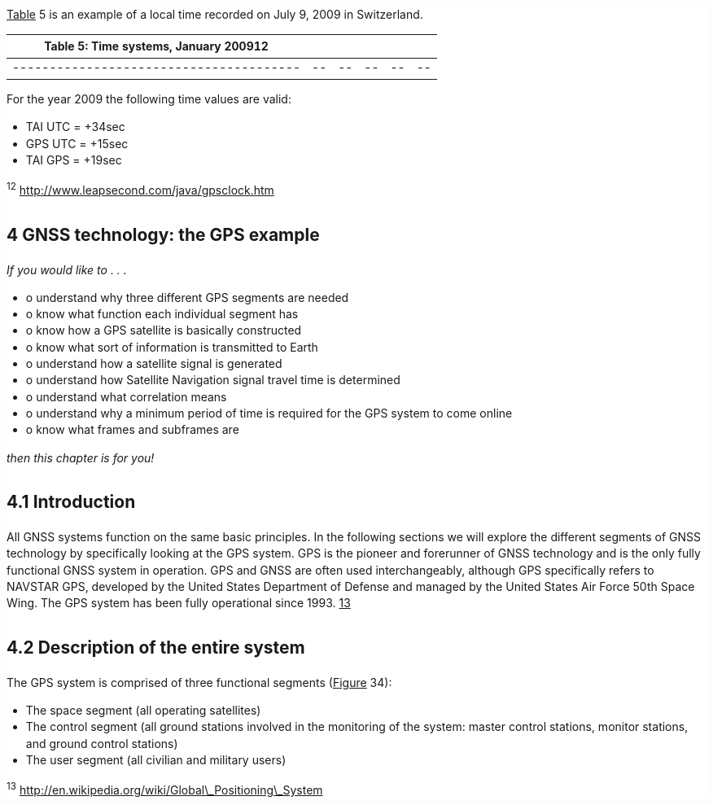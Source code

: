 [Table](#page-40-1) 5 is an example of a local time recorded on July 9, 2009 in Switzerland.

<span id="page-40-1"></span>

| Table 5: Time systems, January 200912 |  |  |  |  |  |
|---------------------------------------|--|--|--|--|--|
|---------------------------------------|--|--|--|--|--|

For the year 2009 the following time values are valid:

- TAI UTC = +34sec
- GPS UTC = +15sec
- TAI GPS = +19sec

<span id="page-40-2"></span><sup>12</sup> http://www.leapsecond.com/java/gpsclock.htm



## <span id="page-41-0"></span>**4 GNSS technology: the GPS example**

*If you would like to . . .* 

- o understand why three different GPS segments are needed
- o know what function each individual segment has
- o know how a GPS satellite is basically constructed
- o know what sort of information is transmitted to Earth
- o understand how a satellite signal is generated
- o understand how Satellite Navigation signal travel time is determined
- o understand what correlation means
- o understand why a minimum period of time is required for the GPS system to come online
- o know what frames and subframes are

*then this chapter is for you!* 

## <span id="page-41-1"></span>**4.1 Introduction**

All GNSS systems function on the same basic principles. In the following sections we will explore the different segments of GNSS technology by specifically looking at the GPS system. GPS is the pioneer and forerunner of GNSS technology and is the only fully functional GNSS system in operation. GPS and GNSS are often used interchangeably, although GPS specifically refers to NAVSTAR GPS, developed by the United States Department of Defense and managed by the United States Air Force 50th Space Wing. The GPS system has been fully operational since 1993. [13](#page-41-3)



## <span id="page-41-2"></span>**4.2 Description of the entire system**

The GPS system is comprised of three functional segments ([Figure](#page-42-2) 34):

- The space segment (all operating satellites)
- The control segment (all ground stations involved in the monitoring of the system: master control stations, monitor stations, and ground control stations)
- The user segment (all civilian and military users)

<span id="page-41-3"></span><sup>13</sup> http://en.wikipedia.org/wiki/Global\_Positioning\_System
